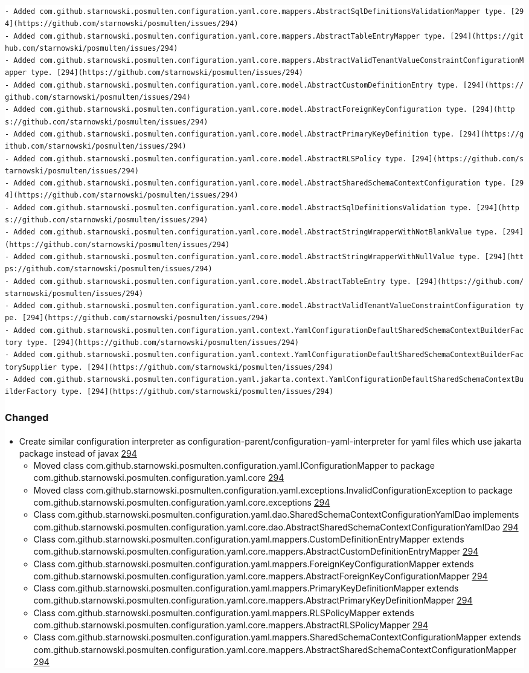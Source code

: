     - Added com.github.starnowski.posmulten.configuration.yaml.core.mappers.AbstractSqlDefinitionsValidationMapper type. [294](https://github.com/starnowski/posmulten/issues/294)
    - Added com.github.starnowski.posmulten.configuration.yaml.core.mappers.AbstractTableEntryMapper type. [294](https://github.com/starnowski/posmulten/issues/294)
    - Added com.github.starnowski.posmulten.configuration.yaml.core.mappers.AbstractValidTenantValueConstraintConfigurationMapper type. [294](https://github.com/starnowski/posmulten/issues/294)
    - Added com.github.starnowski.posmulten.configuration.yaml.core.model.AbstractCustomDefinitionEntry type. [294](https://github.com/starnowski/posmulten/issues/294)
    - Added com.github.starnowski.posmulten.configuration.yaml.core.model.AbstractForeignKeyConfiguration type. [294](https://github.com/starnowski/posmulten/issues/294)
    - Added com.github.starnowski.posmulten.configuration.yaml.core.model.AbstractPrimaryKeyDefinition type. [294](https://github.com/starnowski/posmulten/issues/294)
    - Added com.github.starnowski.posmulten.configuration.yaml.core.model.AbstractRLSPolicy type. [294](https://github.com/starnowski/posmulten/issues/294)
    - Added com.github.starnowski.posmulten.configuration.yaml.core.model.AbstractSharedSchemaContextConfiguration type. [294](https://github.com/starnowski/posmulten/issues/294)
    - Added com.github.starnowski.posmulten.configuration.yaml.core.model.AbstractSqlDefinitionsValidation type. [294](https://github.com/starnowski/posmulten/issues/294)
    - Added com.github.starnowski.posmulten.configuration.yaml.core.model.AbstractStringWrapperWithNotBlankValue type. [294](https://github.com/starnowski/posmulten/issues/294)
    - Added com.github.starnowski.posmulten.configuration.yaml.core.model.AbstractStringWrapperWithNullValue type. [294](https://github.com/starnowski/posmulten/issues/294)
    - Added com.github.starnowski.posmulten.configuration.yaml.core.model.AbstractTableEntry type. [294](https://github.com/starnowski/posmulten/issues/294)
    - Added com.github.starnowski.posmulten.configuration.yaml.core.model.AbstractValidTenantValueConstraintConfiguration type. [294](https://github.com/starnowski/posmulten/issues/294)
    - Added com.github.starnowski.posmulten.configuration.yaml.context.YamlConfigurationDefaultSharedSchemaContextBuilderFactory type. [294](https://github.com/starnowski/posmulten/issues/294)
    - Added com.github.starnowski.posmulten.configuration.yaml.context.YamlConfigurationDefaultSharedSchemaContextBuilderFactorySupplier type. [294](https://github.com/starnowski/posmulten/issues/294)
    - Added com.github.starnowski.posmulten.configuration.yaml.jakarta.context.YamlConfigurationDefaultSharedSchemaContextBuilderFactory type. [294](https://github.com/starnowski/posmulten/issues/294)

### Changed

- Create similar configuration interpreter as configuration-parent/configuration-yaml-interpreter for yaml files which use jakarta package instead of javax [294](https://github.com/starnowski/posmulten/issues/294)
    - Moved class com.github.starnowski.posmulten.configuration.yaml.IConfigurationMapper to package com.github.starnowski.posmulten.configuration.yaml.core [294](https://github.com/starnowski/posmulten/issues/294)
    - Moved class com.github.starnowski.posmulten.configuration.yaml.exceptions.InvalidConfigurationException to package com.github.starnowski.posmulten.configuration.yaml.core.exceptions [294](https://github.com/starnowski/posmulten/issues/294)
    - Class com.github.starnowski.posmulten.configuration.yaml.dao.SharedSchemaContextConfigurationYamlDao implements com.github.starnowski.posmulten.configuration.yaml.core.dao.AbstractSharedSchemaContextConfigurationYamlDao [294](https://github.com/starnowski/posmulten/issues/294)
    - Class com.github.starnowski.posmulten.configuration.yaml.mappers.CustomDefinitionEntryMapper extends com.github.starnowski.posmulten.configuration.yaml.core.mappers.AbstractCustomDefinitionEntryMapper [294](https://github.com/starnowski/posmulten/issues/294)
    - Class com.github.starnowski.posmulten.configuration.yaml.mappers.ForeignKeyConfigurationMapper extends com.github.starnowski.posmulten.configuration.yaml.core.mappers.AbstractForeignKeyConfigurationMapper [294](https://github.com/starnowski/posmulten/issues/294)
    - Class com.github.starnowski.posmulten.configuration.yaml.mappers.PrimaryKeyDefinitionMapper extends com.github.starnowski.posmulten.configuration.yaml.core.mappers.AbstractPrimaryKeyDefinitionMapper [294](https://github.com/starnowski/posmulten/issues/294)
    - Class com.github.starnowski.posmulten.configuration.yaml.mappers.RLSPolicyMapper extends com.github.starnowski.posmulten.configuration.yaml.core.mappers.AbstractRLSPolicyMapper [294](https://github.com/starnowski/posmulten/issues/294)
    - Class com.github.starnowski.posmulten.configuration.yaml.mappers.SharedSchemaContextConfigurationMapper extends com.github.starnowski.posmulten.configuration.yaml.core.mappers.AbstractSharedSchemaContextConfigurationMapper [294](https://github.com/starnowski/posmulten/issues/294)